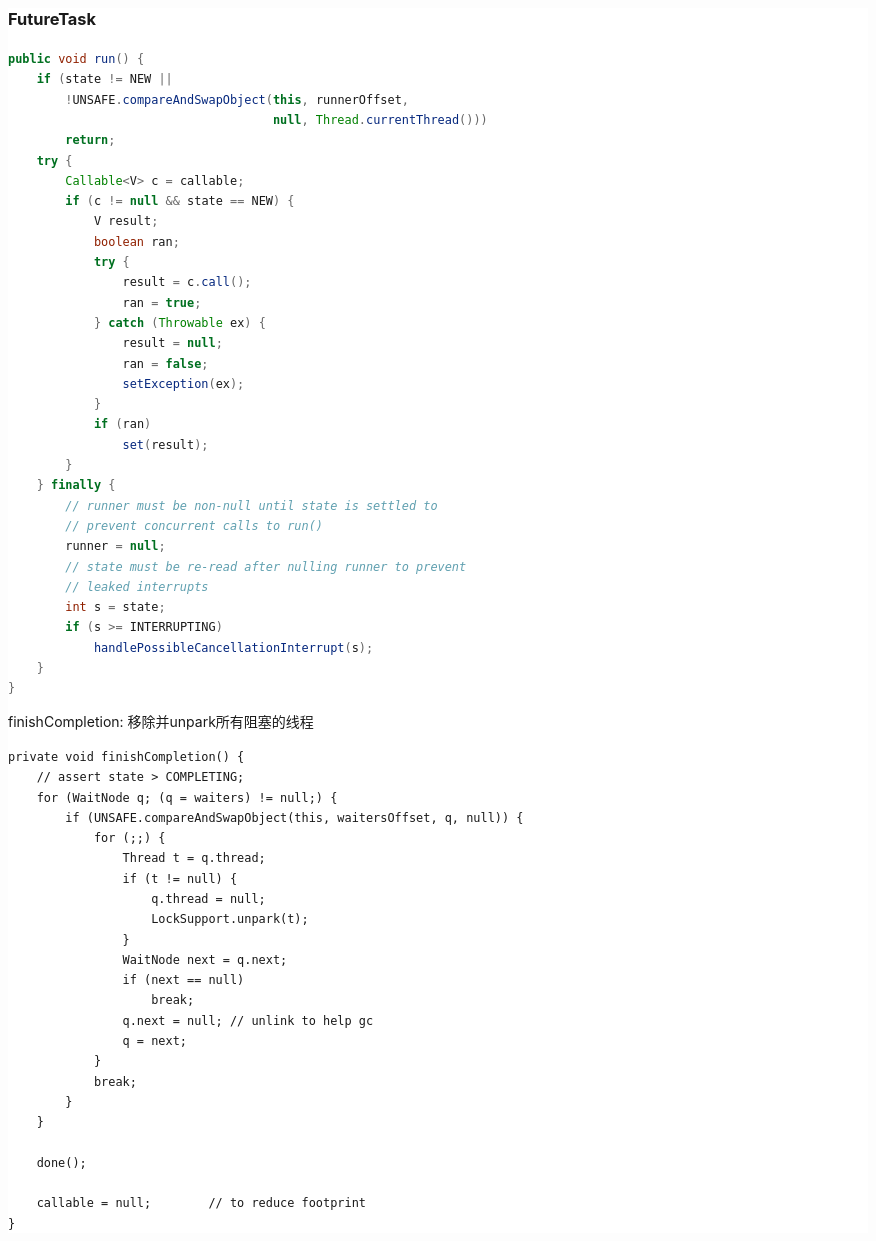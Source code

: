 
### FutureTask

```java
public void run() {
    if (state != NEW ||
        !UNSAFE.compareAndSwapObject(this, runnerOffset,
                                     null, Thread.currentThread()))
        return;
    try {
        Callable<V> c = callable;
        if (c != null && state == NEW) {
            V result;
            boolean ran;
            try {
                result = c.call();
                ran = true;
            } catch (Throwable ex) {
                result = null;
                ran = false;
                setException(ex);
            }
            if (ran)
                set(result);
        }
    } finally {
        // runner must be non-null until state is settled to
        // prevent concurrent calls to run()
        runner = null;
        // state must be re-read after nulling runner to prevent
        // leaked interrupts
        int s = state;
        if (s >= INTERRUPTING)
            handlePossibleCancellationInterrupt(s);
    }
}
```

finishCompletion: 移除并unpark所有阻塞的线程

```
private void finishCompletion() {
    // assert state > COMPLETING;
    for (WaitNode q; (q = waiters) != null;) {
        if (UNSAFE.compareAndSwapObject(this, waitersOffset, q, null)) {
            for (;;) {
                Thread t = q.thread;
                if (t != null) {
                    q.thread = null;
                    LockSupport.unpark(t);
                }
                WaitNode next = q.next;
                if (next == null)
                    break;
                q.next = null; // unlink to help gc
                q = next;
            }
            break;
        }
    }

    done();

    callable = null;        // to reduce footprint
}
```
